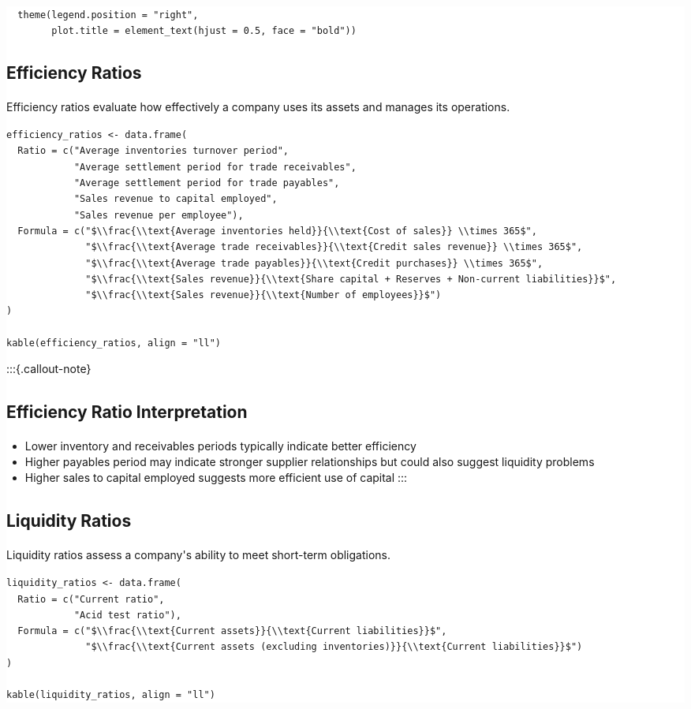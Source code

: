 ```{r, fig.width=10, fig.height=6}
  theme(legend.position = "right",
        plot.title = element_text(hjust = 0.5, face = "bold"))
```


## Efficiency Ratios

Efficiency ratios evaluate how effectively a company uses its assets and manages its operations.

```{r, echo=FALSE, results='asis'}
efficiency_ratios <- data.frame(
  Ratio = c("Average inventories turnover period",
            "Average settlement period for trade receivables",
            "Average settlement period for trade payables",
            "Sales revenue to capital employed",
            "Sales revenue per employee"),
  Formula = c("$\\frac{\\text{Average inventories held}}{\\text{Cost of sales}} \\times 365$",
              "$\\frac{\\text{Average trade receivables}}{\\text{Credit sales revenue}} \\times 365$",
              "$\\frac{\\text{Average trade payables}}{\\text{Credit purchases}} \\times 365$",
              "$\\frac{\\text{Sales revenue}}{\\text{Share capital + Reserves + Non-current liabilities}}$",
              "$\\frac{\\text{Sales revenue}}{\\text{Number of employees}}$")
)

kable(efficiency_ratios, align = "ll")
```

:::{.callout-note}
## Efficiency Ratio Interpretation

- Lower inventory and receivables periods typically indicate better efficiency
- Higher payables period may indicate stronger supplier relationships but could also suggest liquidity problems
- Higher sales to capital employed suggests more efficient use of capital
:::

## Liquidity Ratios

Liquidity ratios assess a company's ability to meet short-term obligations.

```{r, echo=FALSE, results='asis'}
liquidity_ratios <- data.frame(
  Ratio = c("Current ratio",
            "Acid test ratio"),
  Formula = c("$\\frac{\\text{Current assets}}{\\text{Current liabilities}}$",
              "$\\frac{\\text{Current assets (excluding inventories)}}{\\text{Current liabilities}}$")
)

kable(liquidity_ratios, align = "ll")
```
